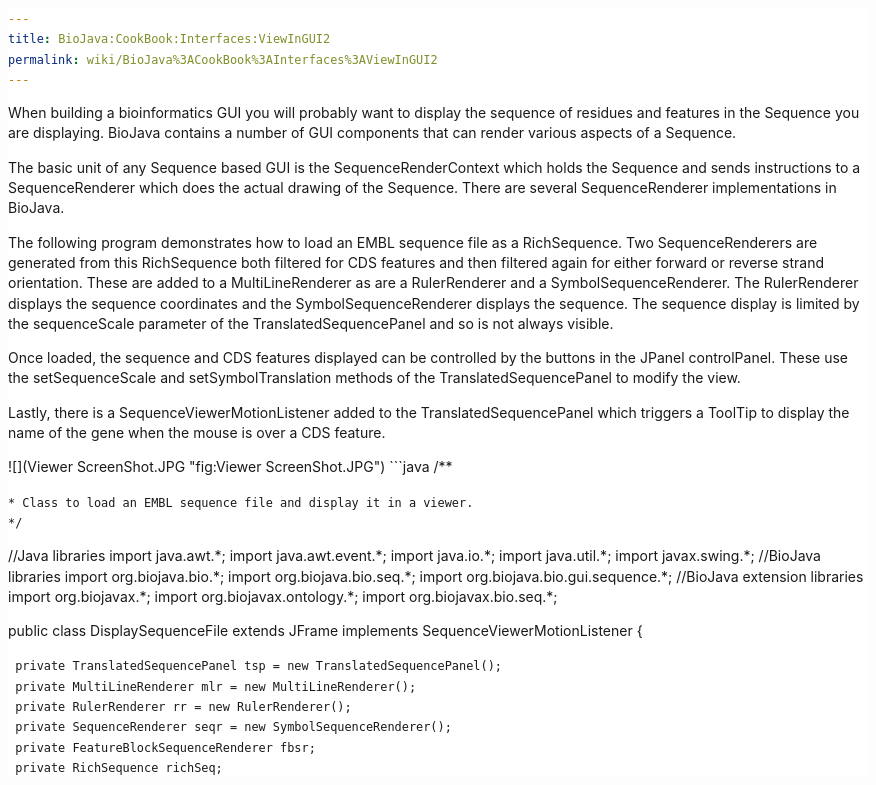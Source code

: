 ```yaml
---
title: BioJava:CookBook:Interfaces:ViewInGUI2
permalink: wiki/BioJava%3ACookBook%3AInterfaces%3AViewInGUI2
---
```


When building a bioinformatics GUI you will probably want to display the
sequence of residues and features in the Sequence you are displaying.
BioJava contains a number of GUI components that can render various
aspects of a Sequence.

The basic unit of any Sequence based GUI is the SequenceRenderContext
which holds the Sequence and sends instructions to a SequenceRenderer
which does the actual drawing of the Sequence. There are several
SequenceRenderer implementations in BioJava.

The following program demonstrates how to load an EMBL sequence file as
a RichSequence. Two SequenceRenderers are generated from this
RichSequence both filtered for CDS features and then filtered again for
either forward or reverse strand orientation. These are added to a
MultiLineRenderer as are a RulerRenderer and a SymbolSequenceRenderer.
The RulerRenderer displays the sequence coordinates and the
SymbolSequenceRenderer displays the sequence. The sequence display is
limited by the sequenceScale parameter of the TranslatedSequencePanel
and so is not always visible.

Once loaded, the sequence and CDS features displayed can be controlled
by the buttons in the JPanel controlPanel. These use the
setSequenceScale and setSymbolTranslation methods of the
TranslatedSequencePanel to modify the view.

Lastly, there is a SequenceViewerMotionListener added to the
TranslatedSequencePanel which triggers a ToolTip to display the name of
the gene when the mouse is over a CDS feature.

![](Viewer ScreenShot.JPG "fig:Viewer ScreenShot.JPG") ```java /\*\*

`* Class to load an EMBL sequence file and display it in a viewer.`  
`*/`

//Java libraries import java.awt.\*; import java.awt.event.\*; import
java.io.\*; import java.util.\*; import javax.swing.\*; //BioJava
libraries import org.biojava.bio.\*; import org.biojava.bio.seq.\*;
import org.biojava.bio.gui.sequence.\*; //BioJava extension libraries
import org.biojavax.\*; import org.biojavax.ontology.\*; import
org.biojavax.bio.seq.\*;

public class DisplaySequenceFile extends JFrame implements
SequenceViewerMotionListener {

` private TranslatedSequencePanel tsp = new TranslatedSequencePanel();`  
` private MultiLineRenderer mlr = new MultiLineRenderer();`  
` private RulerRenderer rr = new RulerRenderer();`  
` private SequenceRenderer seqr = new SymbolSequenceRenderer();`  
` private FeatureBlockSequenceRenderer fbsr;`  
` private RichSequence richSeq;`
